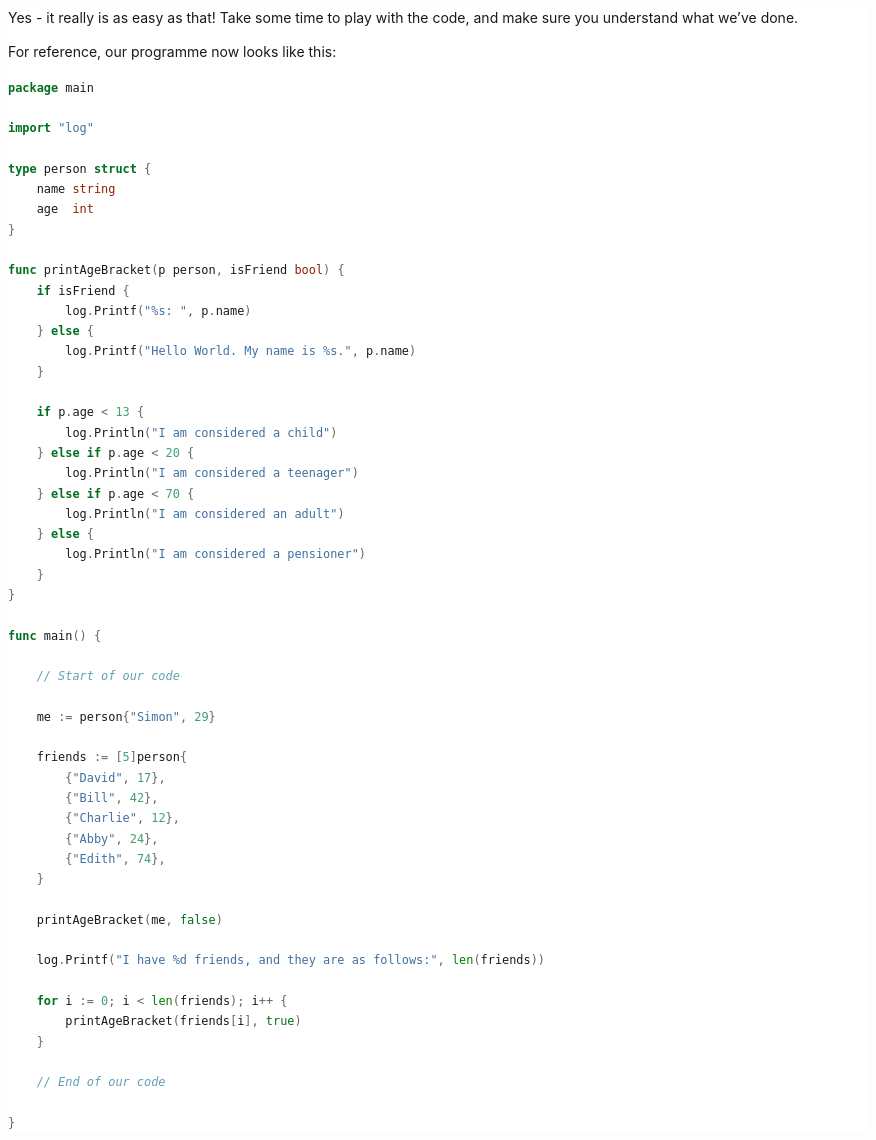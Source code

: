 Yes - it really is as easy as that! Take some time to play with the code, and make sure you understand what we’ve done.

For reference, our programme now looks like this:

```go
package main

import "log"

type person struct {
	name string
	age  int
}

func printAgeBracket(p person, isFriend bool) {
	if isFriend {
		log.Printf("%s: ", p.name)
	} else {
		log.Printf("Hello World. My name is %s.", p.name)
	}

	if p.age < 13 {
		log.Println("I am considered a child")
	} else if p.age < 20 {
		log.Println("I am considered a teenager")
	} else if p.age < 70 {
		log.Println("I am considered an adult")
	} else {
		log.Println("I am considered a pensioner")
	}
}

func main() {

	// Start of our code

	me := person{"Simon", 29}

	friends := [5]person{
		{"David", 17},
		{"Bill", 42},
		{"Charlie", 12},
		{"Abby", 24},
		{"Edith", 74},
	}

	printAgeBracket(me, false)

	log.Printf("I have %d friends, and they are as follows:", len(friends))

	for i := 0; i < len(friends); i++ {
		printAgeBracket(friends[i], true)
	}

	// End of our code

}

```
